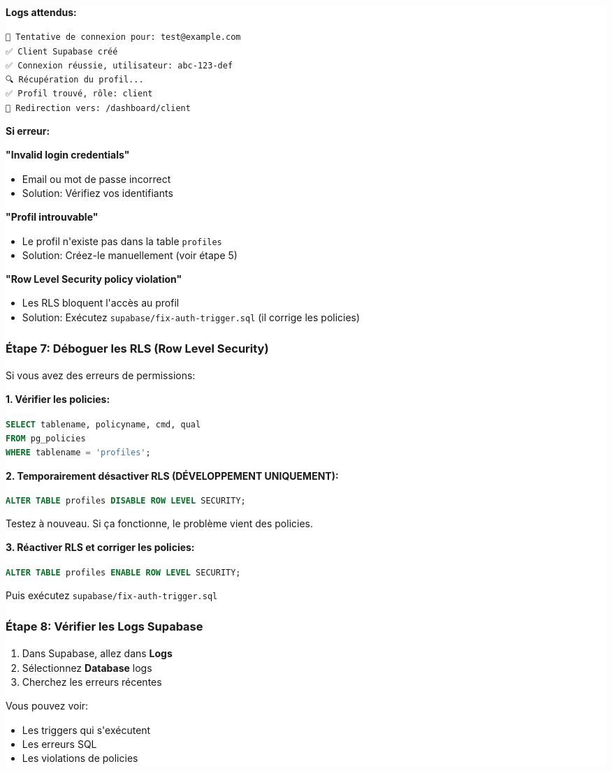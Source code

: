**Logs attendus:**
```
🔐 Tentative de connexion pour: test@example.com
✅ Client Supabase créé
✅ Connexion réussie, utilisateur: abc-123-def
🔍 Récupération du profil...
✅ Profil trouvé, rôle: client
🔄 Redirection vers: /dashboard/client
```

**Si erreur:**

**"Invalid login credentials"**
- Email ou mot de passe incorrect
- Solution: Vérifiez vos identifiants

**"Profil introuvable"**
- Le profil n'existe pas dans la table `profiles`
- Solution: Créez-le manuellement (voir étape 5)

**"Row Level Security policy violation"**
- Les RLS bloquent l'accès au profil
- Solution: Exécutez `supabase/fix-auth-trigger.sql` (il corrige les policies)

### Étape 7: Déboguer les RLS (Row Level Security)

Si vous avez des erreurs de permissions:

**1. Vérifier les policies:**
```sql
SELECT tablename, policyname, cmd, qual
FROM pg_policies
WHERE tablename = 'profiles';
```

**2. Temporairement désactiver RLS (DÉVELOPPEMENT UNIQUEMENT):**
```sql
ALTER TABLE profiles DISABLE ROW LEVEL SECURITY;
```

Testez à nouveau. Si ça fonctionne, le problème vient des policies.

**3. Réactiver RLS et corriger les policies:**
```sql
ALTER TABLE profiles ENABLE ROW LEVEL SECURITY;
```

Puis exécutez `supabase/fix-auth-trigger.sql`

### Étape 8: Vérifier les Logs Supabase

1. Dans Supabase, allez dans **Logs**
2. Sélectionnez **Database** logs
3. Cherchez les erreurs récentes

Vous pouvez voir:
- Les triggers qui s'exécutent
- Les erreurs SQL
- Les violations de policies
